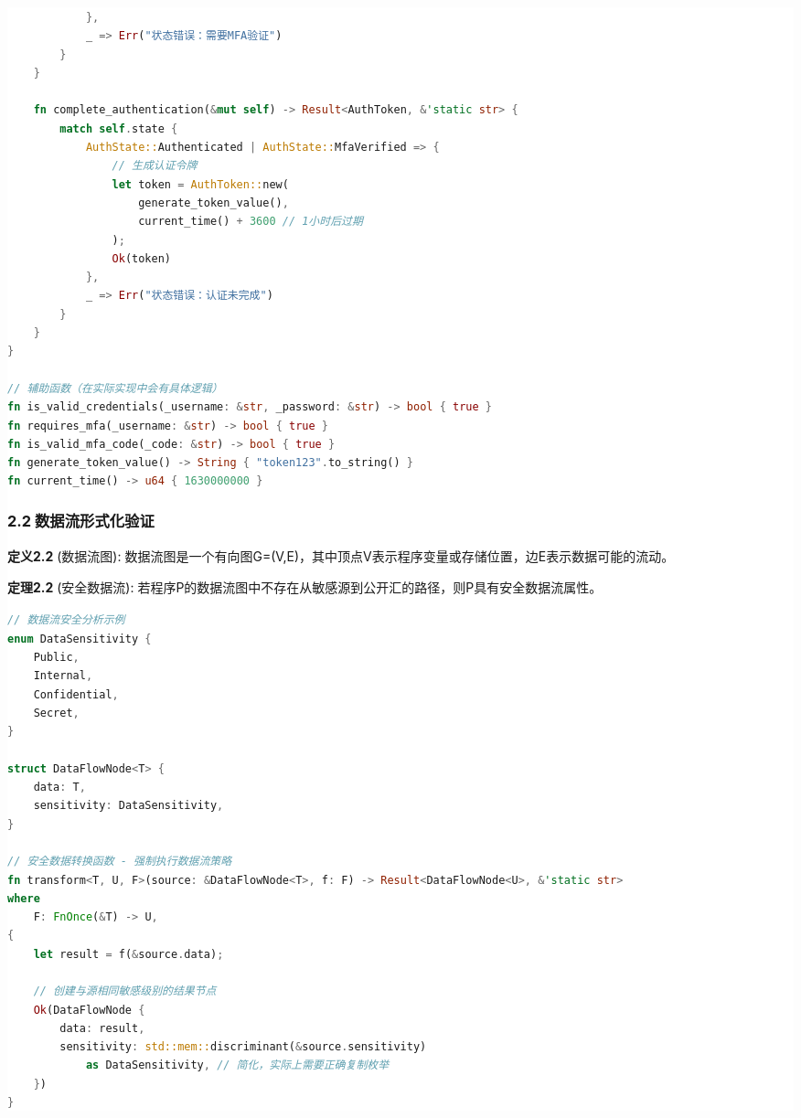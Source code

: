 ```rust
            },
            _ => Err("状态错误：需要MFA验证")
        }
    }
    
    fn complete_authentication(&mut self) -> Result<AuthToken, &'static str> {
        match self.state {
            AuthState::Authenticated | AuthState::MfaVerified => {
                // 生成认证令牌
                let token = AuthToken::new(
                    generate_token_value(),
                    current_time() + 3600 // 1小时后过期
                );
                Ok(token)
            },
            _ => Err("状态错误：认证未完成")
        }
    }
}

// 辅助函数（在实际实现中会有具体逻辑）
fn is_valid_credentials(_username: &str, _password: &str) -> bool { true }
fn requires_mfa(_username: &str) -> bool { true }
fn is_valid_mfa_code(_code: &str) -> bool { true }
fn generate_token_value() -> String { "token123".to_string() }
fn current_time() -> u64 { 1630000000 }

```

### 2.2 数据流形式化验证

**定义2.2** (数据流图): 数据流图是一个有向图G=(V,E)，其中顶点V表示程序变量或存储位置，边E表示数据可能的流动。

**定理2.2** (安全数据流): 若程序P的数据流图中不存在从敏感源到公开汇的路径，则P具有安全数据流属性。

```rust
// 数据流安全分析示例
enum DataSensitivity {
    Public,
    Internal,
    Confidential,
    Secret,
}

struct DataFlowNode<T> {
    data: T,
    sensitivity: DataSensitivity,
}

// 安全数据转换函数 - 强制执行数据流策略
fn transform<T, U, F>(source: &DataFlowNode<T>, f: F) -> Result<DataFlowNode<U>, &'static str>
where
    F: FnOnce(&T) -> U,
{
    let result = f(&source.data);
    
    // 创建与源相同敏感级别的结果节点
    Ok(DataFlowNode {
        data: result,
        sensitivity: std::mem::discriminant(&source.sensitivity) 
            as DataSensitivity, // 简化，实际上需要正确复制枚举
    })
}

```